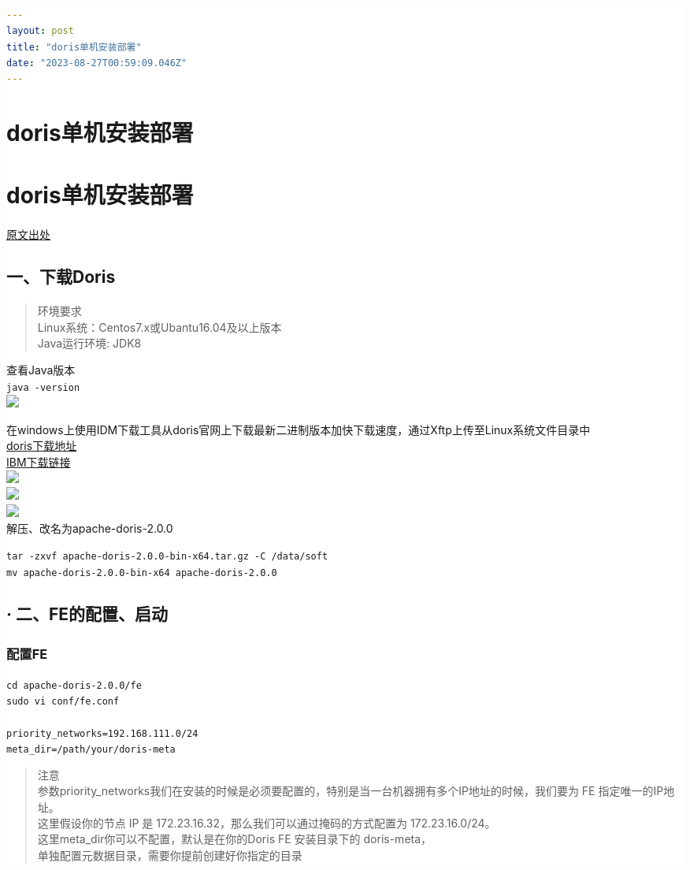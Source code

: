 ```yaml
---
layout: post
title: "doris单机安装部署"
date: "2023-08-27T00:59:09.046Z"
---
```

doris单机安装部署
===========

doris单机安装部署
===========

[原文出处](https://zhuanlan.zhihu.com/p/635673029)

一、下载Doris
---------

> 环境要求  
> Linux系统：Centos7.x或Ubantu16.04及以上版本  
> Java运行环境: JDK8

查看Java版本  
`java -version`  
![](https://img2023.cnblogs.com/blog/3238840/202308/3238840-20230826155831247-124287535.png)

在windows上使用IDM下载工具从doris官网上下载最新二进制版本加快下载速度，通过Xftp上传至Linux系统文件目录中  
[doris下载地址](https://doris.apache.org/zh-CN/download/)  
[IBM下载链接](https://www.52pojie.cn/thread-1238671-1-1.html)  
![](https://img2023.cnblogs.com/blog/3238840/202308/3238840-20230826155913682-263338325.png)  
![](https://img2023.cnblogs.com/blog/3238840/202308/3238840-20230826155936495-145628978.png)  
![](https://img2023.cnblogs.com/blog/3238840/202308/3238840-20230826155953337-1760783225.png)  
解压、改名为apache-doris-2.0.0

    tar -zxvf apache-doris-2.0.0-bin-x64.tar.gz -C /data/soft
    mv apache-doris-2.0.0-bin-x64 apache-doris-2.0.0
    

· 二、FE的配置、启动
------------

### 配置FE

    cd apache-doris-2.0.0/fe
    sudo vi conf/fe.conf
    
    priority_networks=192.168.111.0/24
    meta_dir=/path/your/doris-meta
    

> 注意  
> 参数priority\_networks我们在安装的时候是必须要配置的，特别是当一台机器拥有多个IP地址的时候，我们要为 FE 指定唯一的IP地址。  
> 这里假设你的节点 IP 是 172.23.16.32，那么我们可以通过掩码的方式配置为 172.23.16.0/24。  
> 这里meta\_dir你可以不配置，默认是在你的Doris FE 安装目录下的 doris-meta，  
> 单独配置元数据目录，需要你提前创建好你指定的目录
